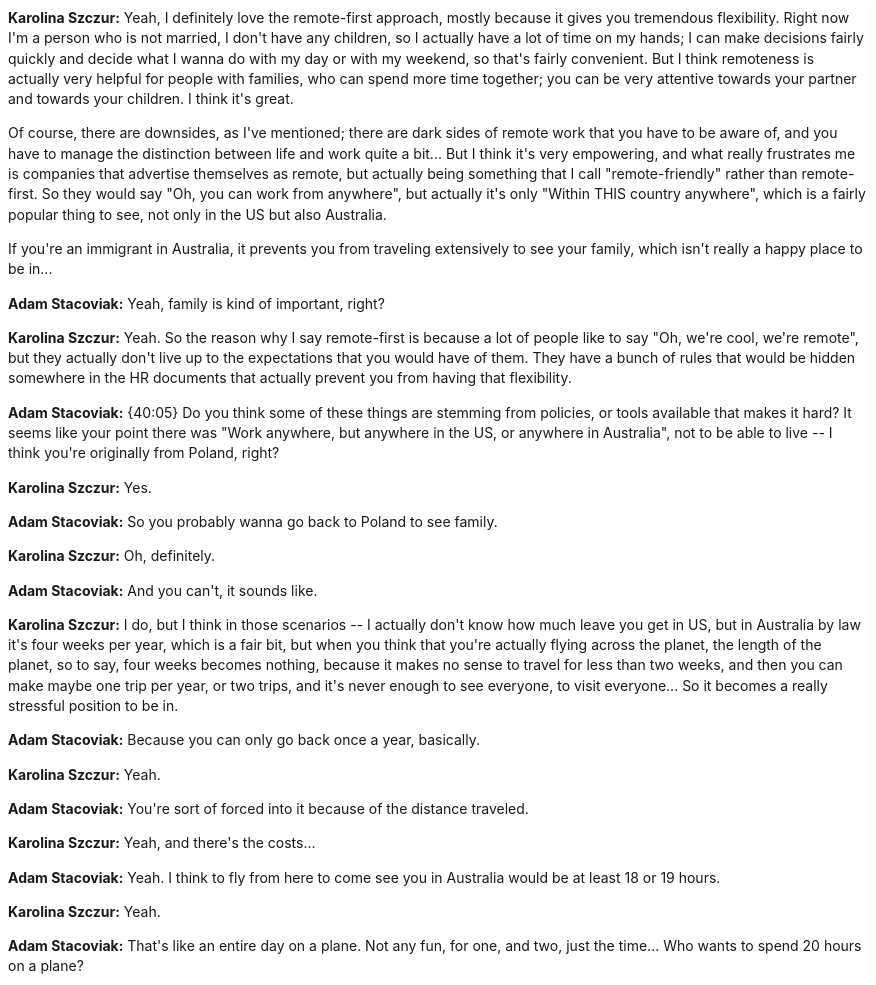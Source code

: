 **Karolina Szczur:** Yeah, I definitely love the remote-first approach, mostly because it gives you tremendous flexibility. Right now I'm a person who is not married, I don't have any children, so I actually have a lot of time on my hands; I can make decisions fairly quickly and decide what I wanna do with my day or with my weekend, so that's fairly convenient. But I think remoteness is actually very helpful for people with families, who can spend more time together; you can be very attentive towards your partner and towards your children. I think it's great.

Of course, there are downsides, as I've mentioned; there are dark sides of remote work that you have to be aware of, and you have to manage the distinction between life and work quite a bit... But I think it's very empowering, and what really frustrates me is companies that advertise themselves as remote, but actually being something that I call "remote-friendly" rather than remote-first. So they would say "Oh, you can work from anywhere", but actually it's only "Within THIS country anywhere", which is a fairly popular thing to see, not only in the US but also Australia.

If you're an immigrant in Australia, it prevents you from traveling extensively to see your family, which isn't really a happy place to be in...

**Adam Stacoviak:** Yeah, family is kind of important, right?

**Karolina Szczur:** Yeah. So the reason why I say remote-first is because a lot of people like to say "Oh, we're cool, we're remote", but they actually don't live up to the expectations that you would have of them. They have a bunch of rules that would be hidden somewhere in the HR documents that actually prevent you from having that flexibility.

**Adam Stacoviak:** \{40:05\} Do you think some of these things are stemming from policies, or tools available that makes it hard? It seems like your point there was "Work anywhere, but anywhere in the US, or anywhere in Australia", not to be able to live -- I think you're originally from Poland, right?

**Karolina Szczur:** Yes.

**Adam Stacoviak:** So you probably wanna go back to Poland to see family.

**Karolina Szczur:** Oh, definitely.

**Adam Stacoviak:** And you can't, it sounds like.

**Karolina Szczur:** I do, but I think in those scenarios -- I actually don't know how much leave you get in US, but in Australia by law it's four weeks per year, which is a fair bit, but when you think that you're actually flying across the planet, the length of the planet, so to say, four weeks becomes nothing, because it makes no sense to travel for less than two weeks, and then you can make maybe one trip per year, or two trips, and it's never enough to see everyone, to visit everyone... So it becomes a really stressful position to be in.

**Adam Stacoviak:** Because you can only go back once a year, basically.

**Karolina Szczur:** Yeah.

**Adam Stacoviak:** You're sort of forced into it because of the distance traveled.

**Karolina Szczur:** Yeah, and there's the costs...

**Adam Stacoviak:** Yeah. I think to fly from here to come see you in Australia would be at least 18 or 19 hours.

**Karolina Szczur:** Yeah.

**Adam Stacoviak:** That's like an entire day on a plane. Not any fun, for one, and two, just the time... Who wants to spend 20 hours on a plane?
